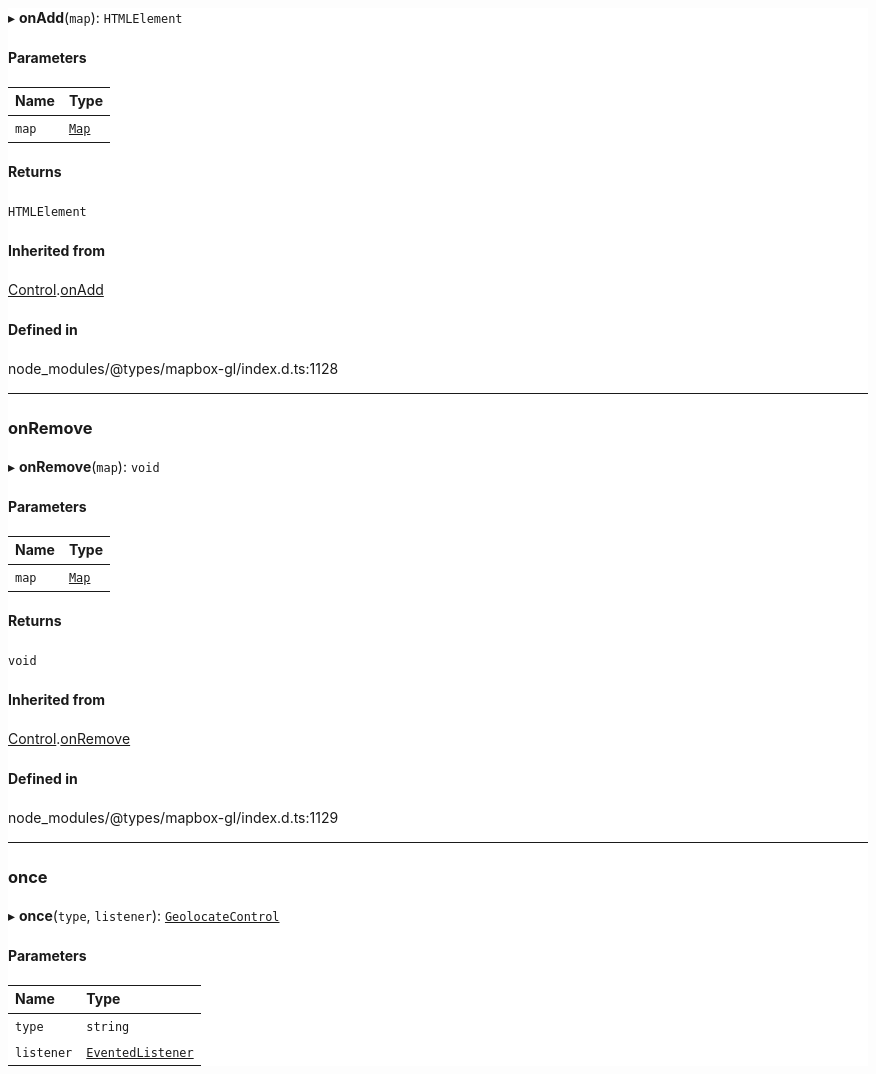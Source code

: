 ▸ **onAdd**(`map`): `HTMLElement`

#### Parameters

| Name | Type |
| :------ | :------ |
| `map` | [`Map`](internal_.Map.md) |

#### Returns

`HTMLElement`

#### Inherited from

[Control](internal_.Control.md).[onAdd](internal_.Control.md#onadd)

#### Defined in

node_modules/@types/mapbox-gl/index.d.ts:1128

___

### onRemove

▸ **onRemove**(`map`): `void`

#### Parameters

| Name | Type |
| :------ | :------ |
| `map` | [`Map`](internal_.Map.md) |

#### Returns

`void`

#### Inherited from

[Control](internal_.Control.md).[onRemove](internal_.Control.md#onremove)

#### Defined in

node_modules/@types/mapbox-gl/index.d.ts:1129

___

### once

▸ **once**(`type`, `listener`): [`GeolocateControl`](internal_.GeolocateControl.md)

#### Parameters

| Name | Type |
| :------ | :------ |
| `type` | `string` |
| `listener` | [`EventedListener`](../modules/internal_.md#eventedlistener) |
